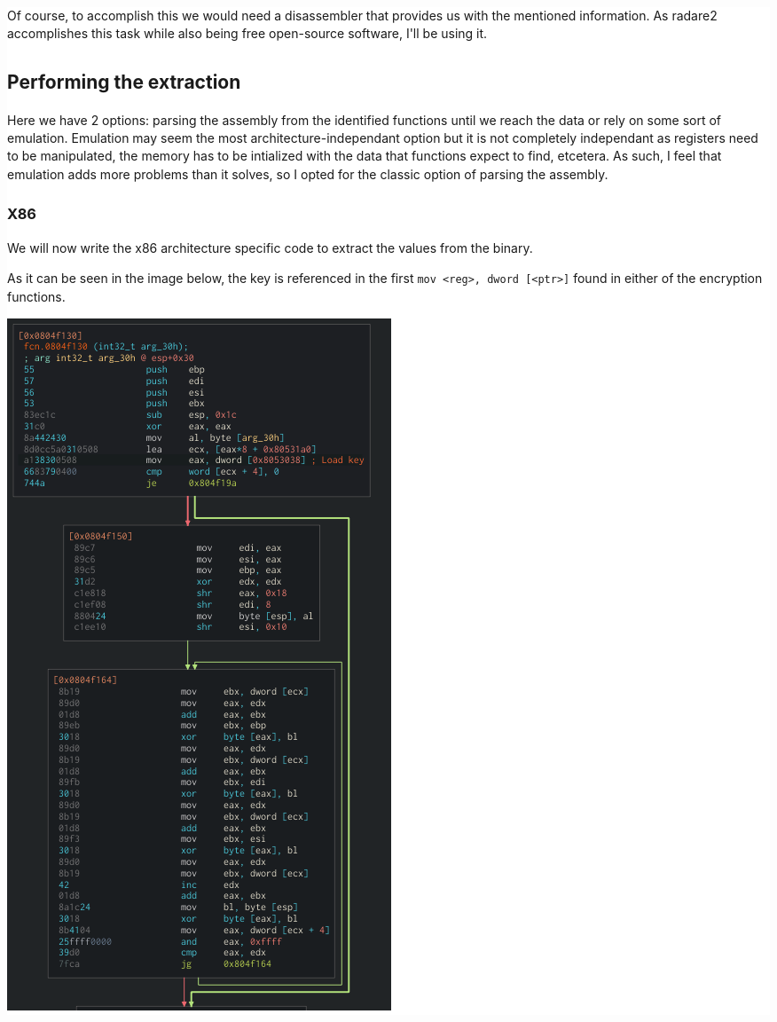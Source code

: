 Of course, to accomplish this we would need a disassembler that provides us with the mentioned information. As radare2 accomplishes this task while also being free open-source software, I'll be using it.

## Performing the extraction

Here we have 2 options: parsing the assembly from the identified functions until we reach the data or rely on some sort of emulation. Emulation may seem the most architecture-independant option but it is not completely independant as registers need to be manipulated, the memory has to be intialized with the data that functions expect to find, etcetera. As such, I feel that emulation adds more problems than it solves, so I opted for the classic option of parsing the assembly.

### X86

We will now write the x86 architecture specific code to extract the values from the binary.

As it can be seen in the image below, the key is referenced in the first `mov <reg>, dword [<ptr>]` found in either of the encryption functions.

![String decryption routine for X86 Mirai sample](/assets/img/blog/str-decrypt-x86.png)

